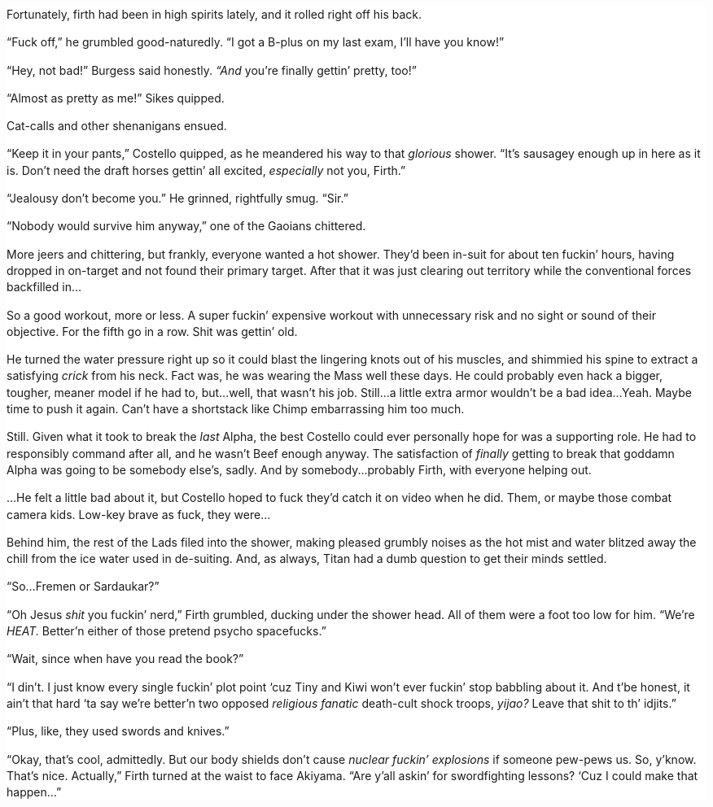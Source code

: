 Fortunately, firth had been in high spirits lately, and it rolled right off his back.
 
“Fuck off,” he grumbled good-naturedly. “I got a B-plus on my last exam, I’ll have you know!”
 
“Hey, not bad!” Burgess said honestly. *“And* you’re finally gettin’ pretty, too!”
 
“Almost as pretty as me!” Sikes quipped.
 
Cat-calls and other shenanigans ensued.
 
“Keep it in your pants,” Costello quipped, as he meandered his way to that *glorious* shower. “It’s sausagey enough up in here as it is. Don’t need the draft horses gettin’ all excited, *especially* not you, Firth.”
 
“Jealousy don’t become you.” He grinned, rightfully smug. “Sir.”
 
“Nobody would survive him anyway,” one of the Gaoians chittered.
 
More jeers and chittering, but frankly, everyone wanted a hot shower. They’d been in-suit for about ten fuckin’ hours, having dropped in on-target and not found their primary target. After that it was just clearing out territory while the conventional forces backfilled in…
 
So a good workout, more or less. A super fuckin’ expensive workout with unnecessary risk and no sight or sound of their objective. For the fifth go in a row. Shit was gettin’ old.
 
He turned the water pressure right up so it could blast the lingering knots out of his muscles, and shimmied his spine to extract a satisfying *crick* from his neck. Fact was, he was wearing the Mass well these days. He could probably even hack a bigger, tougher, meaner model if he had to, but...well, that wasn’t his job. Still...a little extra armor wouldn’t be a bad idea…Yeah. Maybe time to push it again. Can’t have a shortstack like Chimp embarrassing him too much.
 
Still. Given what it took to break the *last* Alpha, the best Costello could ever personally hope for was a supporting role. He had to responsibly command after all, and he wasn’t Beef enough anyway. The satisfaction of *finally* getting to break that goddamn Alpha was going to be somebody else’s, sadly. And by somebody...probably Firth, with everyone helping out.
 
...He felt a little bad about it, but Costello hoped to fuck they’d catch it on video when he did. Them, or maybe those combat camera kids. Low-key brave as fuck, they were...
 
Behind him, the rest of the Lads filed into the shower, making pleased grumbly noises as the hot mist and water blitzed away the chill from the ice water used in de-suiting. And, as always, Titan had a dumb question to get their minds settled.
 
“So...Fremen or Sardaukar?”
 
“Oh Jesus *shit* you fuckin’ nerd,” Firth grumbled, ducking under the shower head. All of them were a foot too low for him. “We’re *HEAT.* Better’n either of those pretend psycho spacefucks.”
 
“Wait, since when have you read the book?”
 
“I din’t. I just know every single fuckin’ plot point ‘cuz Tiny and Kiwi won’t ever fuckin’ stop babbling about it. And t’be honest, it ain’t that hard ‘ta say we’re better’n two opposed *religious fanatic* death-cult shock troops, *yijao?* Leave that shit to th’ idjits.”
 
“Plus, like, they used swords and knives.”
 
“Okay, that’s cool, admittedly. But our body shields don’t cause *nuclear fuckin’ explosions* if someone pew-pews us. So, y’know. That’s nice. Actually,” Firth turned at the waist to face Akiyama. “Are y’all askin’ for swordfighting lessons? ‘Cuz I could make that happen…”
 